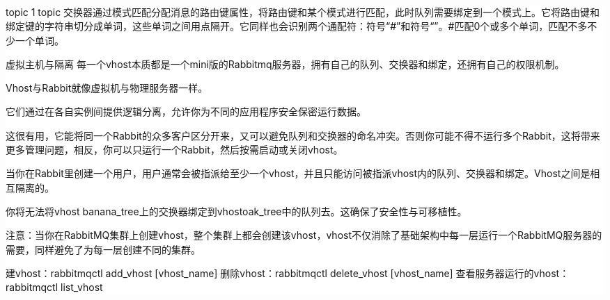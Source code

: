 
topic
1
topic 交换器通过模式匹配分配消息的路由键属性，将路由键和某个模式进行匹配，此时队列需要绑定到一个模式上。它将路由键和绑定键的字符串切分成单词，这些单词之间用点隔开。它同样也会识别两个通配符：符号“#”和符号“”。#匹配0个或多个单词，匹配不多不少一个单词。


 

 

虚拟主机与隔离
每一个vhost本质都是一个mini版的Rabbitmq服务器，拥有自己的队列、交换器和绑定，还拥有自己的权限机制。

 

Vhost与Rabbit就像虚拟机与物理服务器一样。

它们通过在各自实例间提供逻辑分离，允许你为不同的应用程序安全保密运行数据。

这很有用，它能将同一个Rabbit的众多客户区分开来，又可以避免队列和交换器的命名冲突。否则你可能不得不运行多个Rabbit，这将带来更多管理问题，相反，你可以只运行一个Rabbit，然后按需启动或关闭vhost。

 

当你在Rabbit里创建一个用户，用户通常会被指派给至少一个vhost，并且只能访问被指派vhost内的队列、交换器和绑定。Vhost之间是相互隔离的。

你将无法将vhost banana_tree上的交换器绑定到vhostoak_tree中的队列去。这确保了安全性与可移植性。

 

注意：当你在RabbitMQ集群上创建vhost，整个集群上都会创建该vhost，vhost不仅消除了基础架构中每一层运行一个RabbitMQ服务器的需要，同样避免了为每一层创建不同的集群。

建vhost：rabbitmqctl add_vhost [vhost_name]
删除vhost：rabbitmqctl delete_vhost [vhost_name]
查看服务器运行的vhost：rabbitmqctl list_vhost